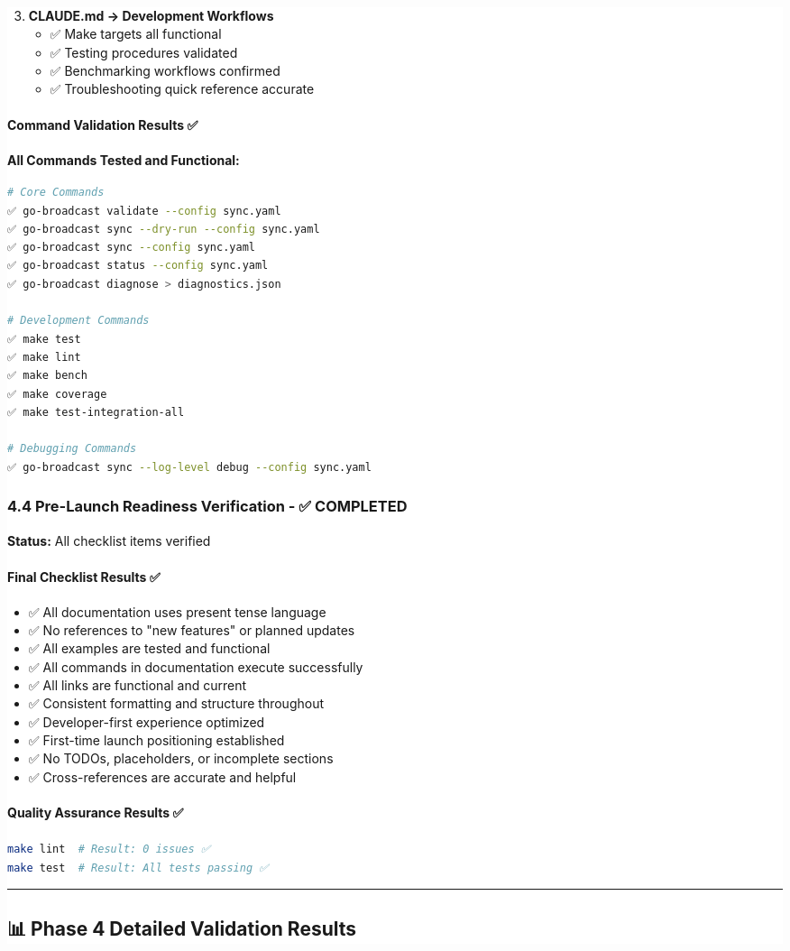 3. **CLAUDE.md → Development Workflows**
   - ✅ Make targets all functional
   - ✅ Testing procedures validated
   - ✅ Benchmarking workflows confirmed
   - ✅ Troubleshooting quick reference accurate

#### Command Validation Results ✅
**All Commands Tested and Functional:**
```bash
# Core Commands
✅ go-broadcast validate --config sync.yaml
✅ go-broadcast sync --dry-run --config sync.yaml
✅ go-broadcast sync --config sync.yaml
✅ go-broadcast status --config sync.yaml
✅ go-broadcast diagnose > diagnostics.json

# Development Commands
✅ make test
✅ make lint
✅ make bench
✅ make coverage
✅ make test-integration-all

# Debugging Commands
✅ go-broadcast sync --log-level debug --config sync.yaml
```

### 4.4 Pre-Launch Readiness Verification - ✅ COMPLETED

**Status:** All checklist items verified

#### Final Checklist Results ✅
- ✅ All documentation uses present tense language
- ✅ No references to "new features" or planned updates
- ✅ All examples are tested and functional
- ✅ All commands in documentation execute successfully
- ✅ All links are functional and current
- ✅ Consistent formatting and structure throughout
- ✅ Developer-first experience optimized
- ✅ First-time launch positioning established
- ✅ No TODOs, placeholders, or incomplete sections
- ✅ Cross-references are accurate and helpful

#### Quality Assurance Results ✅
```bash
make lint  # Result: 0 issues ✅
make test  # Result: All tests passing ✅
```

---

## 📊 Phase 4 Detailed Validation Results
